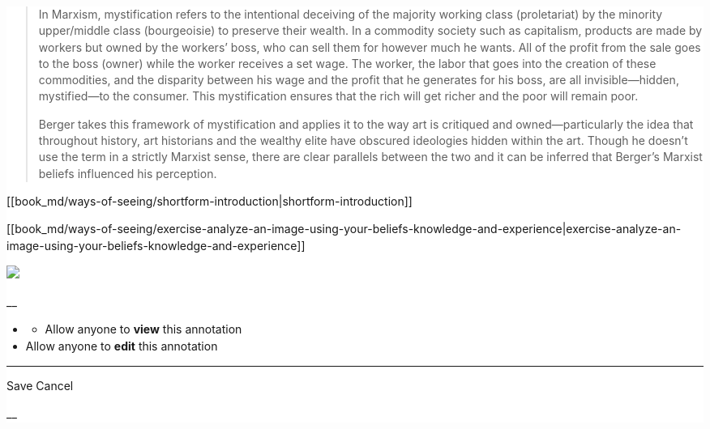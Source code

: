 > 
> In Marxism, mystification refers to the intentional deceiving of the majority working class (proletariat) by the minority upper/middle class (bourgeoisie) to preserve their wealth. In a commodity society such as capitalism, products are made by workers but owned by the workers’ boss, who can sell them for however much he wants. All of the profit from the sale goes to the boss (owner) while the worker receives a set wage. The worker, the labor that goes into the creation of these commodities, and the disparity between his wage and the profit that he generates for his boss, are all invisible—hidden, mystified—to the consumer. This mystification ensures that the rich will get richer and the poor will remain poor.
> 
> Berger takes this framework of mystification and applies it to the way art is critiqued and owned—particularly the idea that throughout history, art historians and the wealthy elite have obscured ideologies hidden within the art. Though he doesn’t use the term in a strictly Marxist sense, there are clear parallels between the two and it can be inferred that Berger’s Marxist beliefs influenced his perception.

[[book_md/ways-of-seeing/shortform-introduction|shortform-introduction]]

[[book_md/ways-of-seeing/exercise-analyze-an-image-using-your-beliefs-knowledge-and-experience|exercise-analyze-an-image-using-your-beliefs-knowledge-and-experience]]

![](https://bat.bing.com/action/0?ti=56018282&Ver=2&mid=fe1a6645-468b-43d7-ae6c-6b1f8e294f0d&sid=72e6e650642c11eeb2dd2161d176fe8d&vid=72e70890642c11eeb72d79fe7b6df2c6&vids=0&msclkid=N&pi=0&lg=en-US&sw=800&sh=600&sc=24&nwd=1&tl=Shortform%20%7C%20Book&p=https%3A%2F%2Fwww.shortform.com%2Fapp%2Fbook%2Fways-of-seeing%2Fchapter-1&r=&lt=1062&evt=pageLoad&sv=1&rn=714727)

__

  *   * Allow anyone to **view** this annotation
  * Allow anyone to **edit** this annotation



* * *

Save Cancel

__



